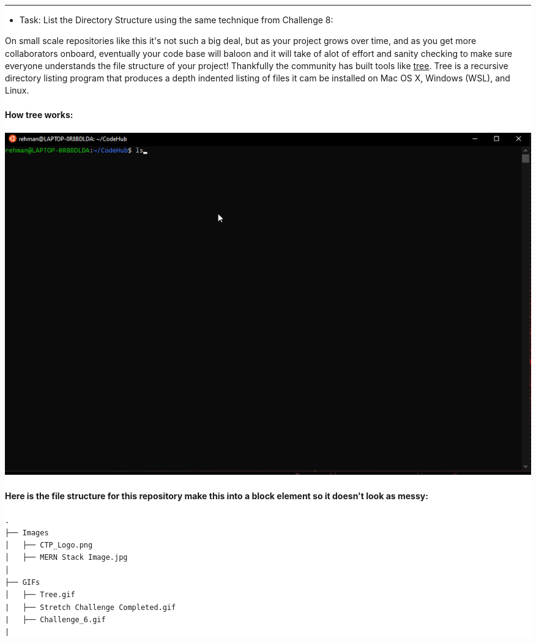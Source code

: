 <hr>

- Task: List the Directory Structure using the same technique from Challenge 8: 

On small scale repositories like this it's not such a big deal, but as your project grows over time, and as you get more collaborators onboard,
eventually your code base will baloon and it will take of alot of effort and sanity checking to make sure everyone understands the file structure of your project! 
Thankfully the community has built tools like <a href="http://manpages.ubuntu.com/manpages/trusty/man1/tree.1.html">tree</a>. Tree is a recursive directory listing program that produces a depth indented listing of files it cam be installed on Mac OS X, Windows (WSL), and Linux.

#### How tree works: 

![Tree.gif](/GIFs/Tree.gif)


#### Here is the file structure for this repository make this into a block element so it doesn't look as messy: 

```
.
├── Images
│   ├── CTP_Logo.png
│   ├── MERN Stack Image.jpg
│   
├── GIFs
│   ├── Tree.gif
|   ├── Stretch Challenge Completed.gif
|   ├── Challenge_6.gif
|  
```
